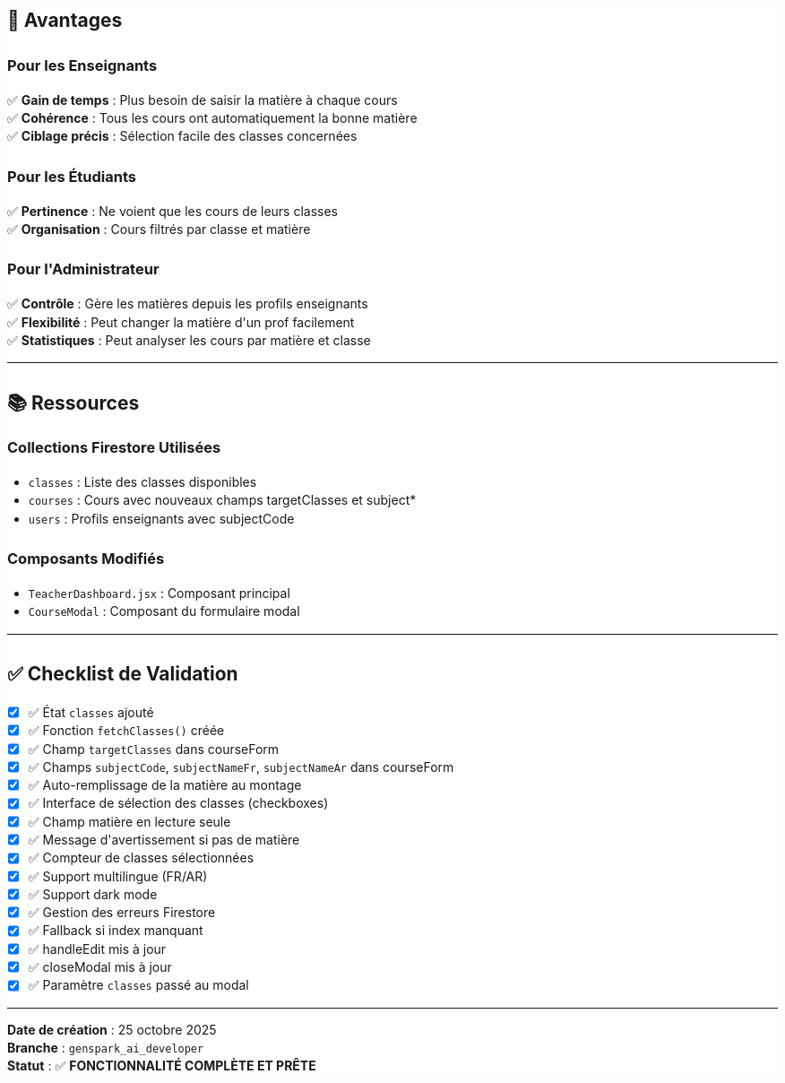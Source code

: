 ## 🎯 Avantages

### Pour les Enseignants
✅ **Gain de temps** : Plus besoin de saisir la matière à chaque cours  
✅ **Cohérence** : Tous les cours ont automatiquement la bonne matière  
✅ **Ciblage précis** : Sélection facile des classes concernées  

### Pour les Étudiants
✅ **Pertinence** : Ne voient que les cours de leurs classes  
✅ **Organisation** : Cours filtrés par classe et matière  

### Pour l'Administrateur
✅ **Contrôle** : Gère les matières depuis les profils enseignants  
✅ **Flexibilité** : Peut changer la matière d'un prof facilement  
✅ **Statistiques** : Peut analyser les cours par matière et classe  

---

## 📚 Ressources

### Collections Firestore Utilisées
- `classes` : Liste des classes disponibles
- `courses` : Cours avec nouveaux champs targetClasses et subject*
- `users` : Profils enseignants avec subjectCode

### Composants Modifiés
- `TeacherDashboard.jsx` : Composant principal
- `CourseModal` : Composant du formulaire modal

---

## ✅ Checklist de Validation

- [x] ✅ État `classes` ajouté
- [x] ✅ Fonction `fetchClasses()` créée
- [x] ✅ Champ `targetClasses` dans courseForm
- [x] ✅ Champs `subjectCode`, `subjectNameFr`, `subjectNameAr` dans courseForm
- [x] ✅ Auto-remplissage de la matière au montage
- [x] ✅ Interface de sélection des classes (checkboxes)
- [x] ✅ Champ matière en lecture seule
- [x] ✅ Message d'avertissement si pas de matière
- [x] ✅ Compteur de classes sélectionnées
- [x] ✅ Support multilingue (FR/AR)
- [x] ✅ Support dark mode
- [x] ✅ Gestion des erreurs Firestore
- [x] ✅ Fallback si index manquant
- [x] ✅ handleEdit mis à jour
- [x] ✅ closeModal mis à jour
- [x] ✅ Paramètre `classes` passé au modal

---

**Date de création** : 25 octobre 2025  
**Branche** : `genspark_ai_developer`  
**Statut** : ✅ **FONCTIONNALITÉ COMPLÈTE ET PRÊTE**
